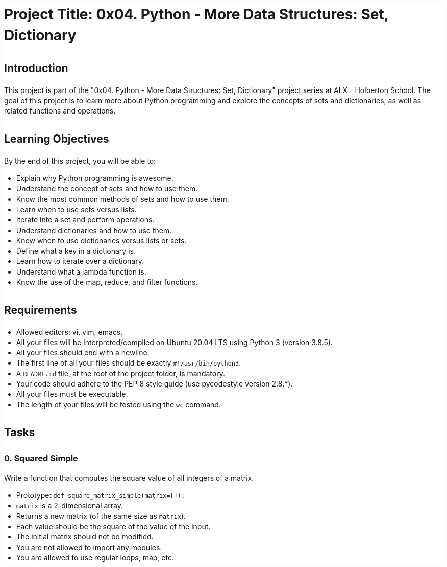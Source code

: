 # Project Title: 0x04. Python - More Data Structures: Set, Dictionary

## Introduction

This project is part of the "0x04. Python - More Data Structures: Set, Dictionary" project series at ALX - Holberton School. The goal of this project is to learn more about Python programming and explore the concepts of sets and dictionaries, as well as related functions and operations.

## Learning Objectives

By the end of this project, you will be able to:

- Explain why Python programming is awesome.
- Understand the concept of sets and how to use them.
- Know the most common methods of sets and how to use them.
- Learn when to use sets versus lists.
- Iterate into a set and perform operations.
- Understand dictionaries and how to use them.
- Know when to use dictionaries versus lists or sets.
- Define what a key in a dictionary is.
- Learn how to iterate over a dictionary.
- Understand what a lambda function is.
- Know the use of the map, reduce, and filter functions.

## Requirements

- Allowed editors: vi, vim, emacs.
- All your files will be interpreted/compiled on Ubuntu 20.04 LTS using Python 3 (version 3.8.5).
- All your files should end with a newline.
- The first line of all your files should be exactly `#!/usr/bin/python3`.
- A `README.md` file, at the root of the project folder, is mandatory.
- Your code should adhere to the PEP 8 style guide (use pycodestyle version 2.8.*).
- All your files must be executable.
- The length of your files will be tested using the `wc` command.

## Tasks

### 0. Squared Simple

Write a function that computes the square value of all integers of a matrix.

- Prototype: `def square_matrix_simple(matrix=[]):`
- `matrix` is a 2-dimensional array.
- Returns a new matrix (of the same size as `matrix`).
- Each value should be the square of the value of the input.
- The initial matrix should not be modified.
- You are not allowed to import any modules.
- You are allowed to use regular loops, map, etc.
